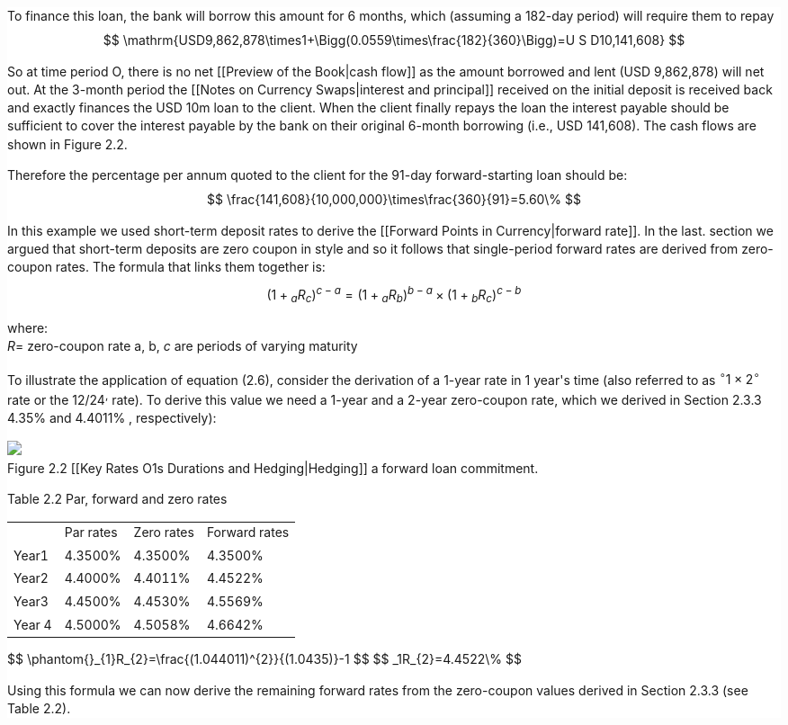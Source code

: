 To finance this loan, the bank will borrow this amount for 6 months, which (assuming a 182-day period) will require them to repay  
$$
\mathrm{USD9,862,878\times1+\Bigg(0.0559\times\frac{182}{360}\Bigg)=U S D10,141,608}
$$  

So at time period O, there is no net [[Preview of the Book|cash flow]] as the amount borrowed and lent (USD 9,862,878) will net out. At the 3-month period the [[Notes on Currency Swaps|interest and principal]] received on the initial deposit is received back and exactly finances the USD $10\mathrm{m}$ loan to the client. When the client finally repays the loan the interest payable should be sufficient to cover the interest payable by the bank on their original 6-month borrowing (i.e., USD 141,608). The cash flows are shown in Figure 2.2.  

Therefore the percentage per annum quoted to the client for the 91-day forward-starting loan should be:  
$$
\frac{141,608}{10,000,000}\times\frac{360}{91}=5.60\%
$$  

In this example we used short-term deposit rates to derive the [[Forward Points in Currency|forward rate]]. In the last. section we argued that short-term deposits are zero coupon in style and so it follows that single-period forward rates are derived from zero-coupon rates. The formula that links them together is:  
$$
(1+{}_{a}R_{c})^{c-a}=(1+{}_{a}R_{b})^{b-a}\times(1+{}_{b}R_{c})^{c-b}
$$  

where:  
$R=$ zero-coupon rate a, b, $c$ are periods of varying maturity  

To illustrate the application of equation (2.6), consider the derivation of a 1-year rate in 1 year's time (also referred to as $^{\circ}1\times2^{\circ}$ rate or the $12/24^{,}$ rate). To derive this value we need a 1-year and a 2-year zero-coupon rate, which we derived in Section 2.3.3 $4.35\%$ and $4.4011\%$ , respectively):  

![](5f172d815c80e6de214854a1c181257f320e361db5caa052f3d30deae98b83eb.jpg)  
Figure 2.2 [[Key Rates O1s Durations and Hedging|Hedging]] a forward loan commitment.  

Table 2.2 Par, forward and zero rates   


<html><body><table><tr><td></td><td>Par rates</td><td>Zero rates</td><td>Forward rates</td></tr><tr><td>Year1</td><td>4.3500%</td><td>4.3500%</td><td>4.3500%</td></tr><tr><td>Year2</td><td>4.4000%</td><td>4.4011%</td><td>4.4522%</td></tr><tr><td>Year3</td><td>4.4500%</td><td>4.4530%</td><td>4.5569%</td></tr><tr><td>Year 4</td><td>4.5000%</td><td>4.5058%</td><td>4.6642%</td></tr></table></body></html>  
$$
\phantom{}_{1}R_{2}=\frac{(1.044011)^{2}}{(1.0435)}-1
$$  
$$
_1R_{2}=4.4522\%
$$  

Using this formula we can now derive the remaining forward rates from the zero-coupon values derived in Section 2.3.3 (see Table 2.2).  
